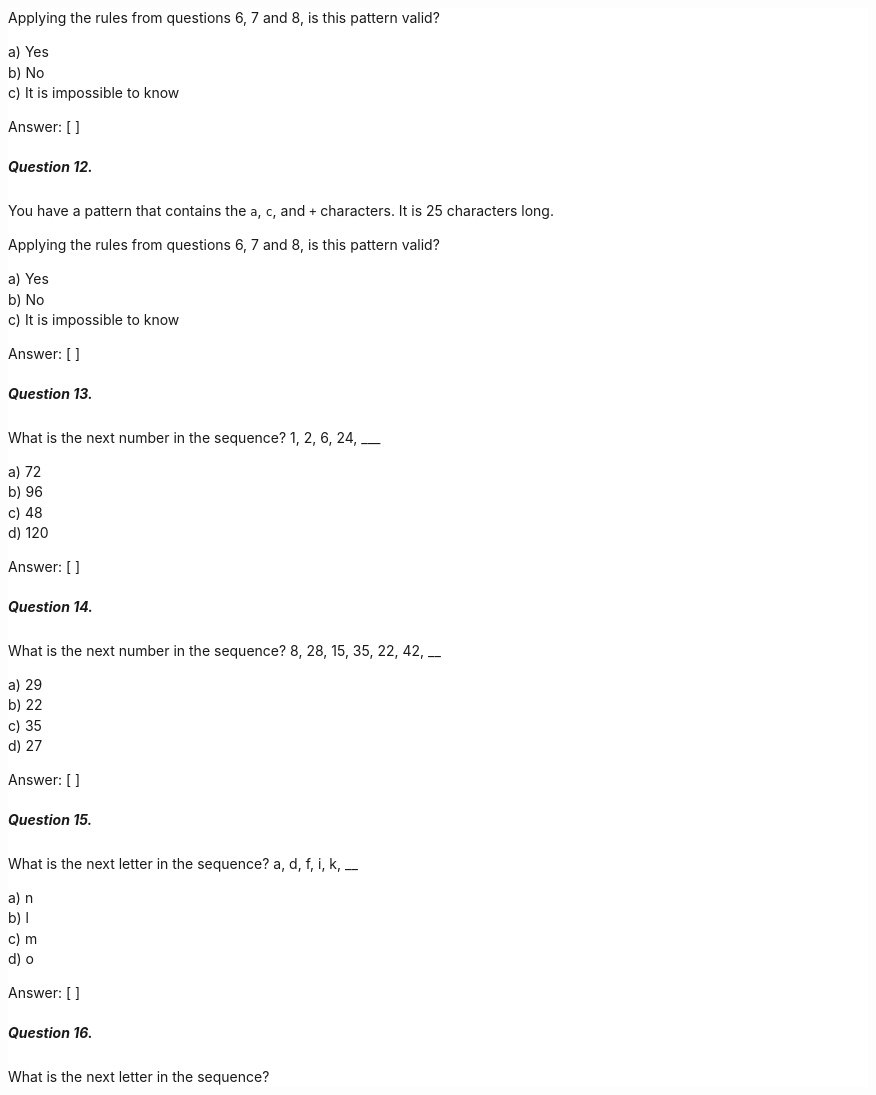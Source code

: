 Applying the rules from questions 6, 7 and 8, is this pattern valid?

a) Yes  
b) No  
c) It is impossible to know

Answer: [ ]

##### **Question 12.**

You have a pattern that contains the `a`, `c`, and `+` characters. It is 25 characters long.

Applying the rules from questions 6, 7 and 8, is this pattern valid?

a) Yes  
b) No  
c) It is impossible to know

Answer: [ ]

##### **Question 13.**

What is the next number in the sequence?
1, 2, 6, 24, ___

a) 72  
b) 96  
c) 48  
d) 120  

Answer: [ ]

##### **Question 14.**

What is the next number in the sequence?
8, 28, 15, 35, 22, 42, __

a) 29  
b) 22  
c) 35  
d) 27  

Answer: [ ]

##### **Question 15.**

What is the next letter in the sequence?
a, d, f, i, k, __

a) n  
b) l  
c) m  
d) o  

Answer: [ ]

##### **Question 16.**

What is the next letter in the sequence?
